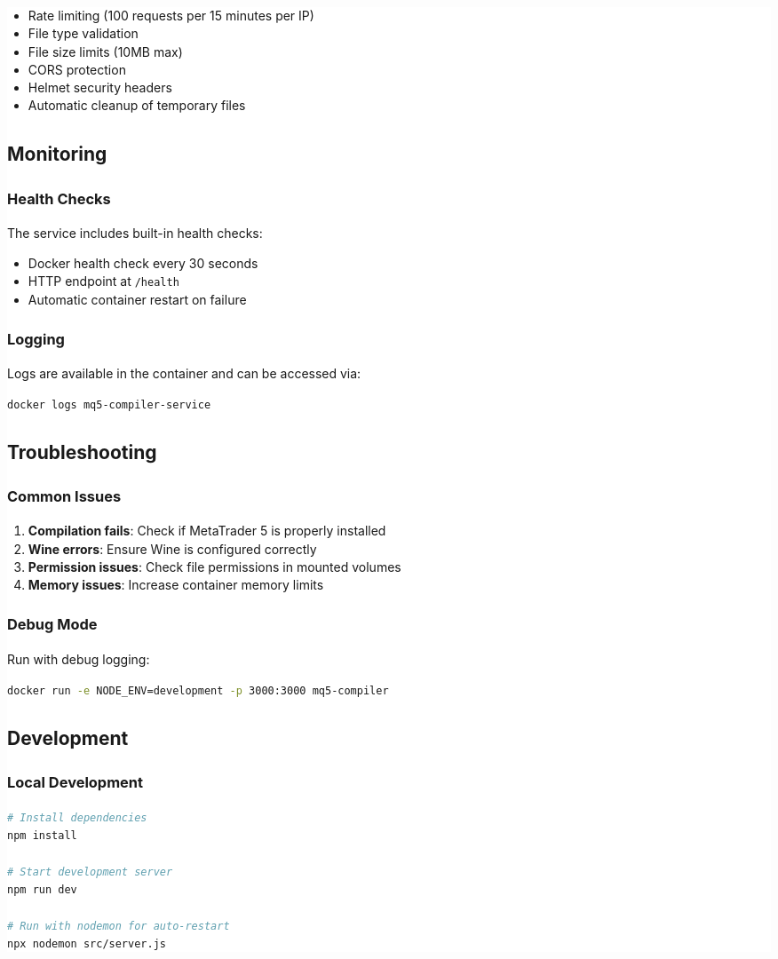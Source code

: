 - Rate limiting (100 requests per 15 minutes per IP)
- File type validation
- File size limits (10MB max)
- CORS protection
- Helmet security headers
- Automatic cleanup of temporary files

## Monitoring

### Health Checks

The service includes built-in health checks:
- Docker health check every 30 seconds
- HTTP endpoint at `/health`
- Automatic container restart on failure

### Logging

Logs are available in the container and can be accessed via:
```bash
docker logs mq5-compiler-service
```

## Troubleshooting

### Common Issues

1. **Compilation fails**: Check if MetaTrader 5 is properly installed
2. **Wine errors**: Ensure Wine is configured correctly
3. **Permission issues**: Check file permissions in mounted volumes
4. **Memory issues**: Increase container memory limits

### Debug Mode

Run with debug logging:
```bash
docker run -e NODE_ENV=development -p 3000:3000 mq5-compiler
```

## Development

### Local Development

```bash
# Install dependencies
npm install

# Start development server
npm run dev

# Run with nodemon for auto-restart
npx nodemon src/server.js
```
